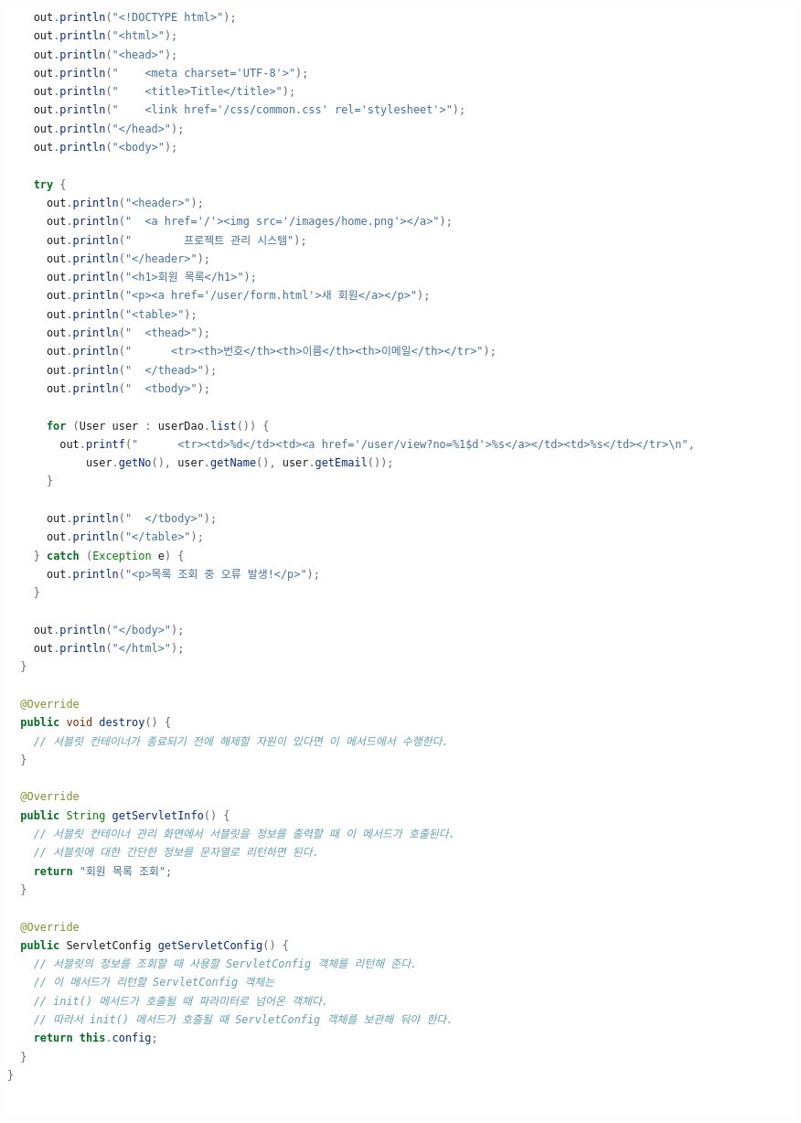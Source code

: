   ```java
      out.println("<!DOCTYPE html>");
      out.println("<html>");
      out.println("<head>");
      out.println("    <meta charset='UTF-8'>");
      out.println("    <title>Title</title>");
      out.println("    <link href='/css/common.css' rel='stylesheet'>");
      out.println("</head>");
      out.println("<body>");
  
      try {
        out.println("<header>");
        out.println("  <a href='/'><img src='/images/home.png'></a>");
        out.println("        프로젝트 관리 시스템");
        out.println("</header>");
        out.println("<h1>회원 목록</h1>");
        out.println("<p><a href='/user/form.html'>새 회원</a></p>");
        out.println("<table>");
        out.println("  <thead>");
        out.println("      <tr><th>번호</th><th>이름</th><th>이메일</th></tr>");
        out.println("  </thead>");
        out.println("  <tbody>");
  
        for (User user : userDao.list()) {
          out.printf("      <tr><td>%d</td><td><a href='/user/view?no=%1$d'>%s</a></td><td>%s</td></tr>\n",
              user.getNo(), user.getName(), user.getEmail());
        }
  
        out.println("  </tbody>");
        out.println("</table>");
      } catch (Exception e) {
        out.println("<p>목록 조회 중 오류 발생!</p>");
      }
  
      out.println("</body>");
      out.println("</html>");
    }
  
    @Override
    public void destroy() {
      // 서블릿 컨테이너가 종료되기 전에 해제할 자원이 있다면 이 메서드에서 수행한다.
    }
  
    @Override
    public String getServletInfo() {
      // 서블릿 컨테이너 관리 화면에서 서블릿을 정보를 출력할 때 이 메서드가 호출된다.
      // 서블릿에 대한 간단한 정보를 문자열로 리턴하면 된다.
      return "회원 목록 조회";
    }
  
    @Override
    public ServletConfig getServletConfig() {
      // 서블릿의 정보를 조회할 때 사용할 ServletConfig 객체를 리턴해 준다.
      // 이 메서드가 리턴할 ServletConfig 객체는
      // init() 메서드가 호출될 때 파라미터로 넘어온 객체다.
      // 따라서 init() 메서드가 호출될 때 ServletConfig 객체를 보관해 둬야 한다.
      return this.config;
    }
  }
  
  ```
<br>
